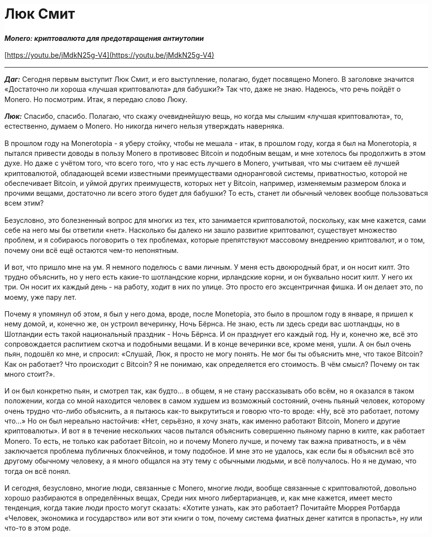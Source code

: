 # Люк Смит

_**Monero: криптовалюта для предотвращения антиутопии**_

[https://youtu.be/jMdkN25g-V4](https://youtu.be/jMdkN25g-V4)

---

_**Даг:**_ Сегодня первым выступит Люк Смит, и его выступление, полагаю, будет посвящено Monero. В заголовке значится «Достаточно ли хороша «лучшая криптовалюта» для бабушки?» Так что, даже не знаю. Надеюсь, что речь пойдёт о Monero. Но посмотрим. Итак, я передаю слово Люку.

_**Люк:**_ Спасибо, спасибо. Полагаю, что скажу очевиднейшую вещь, но когда мы слышим «лучшая криптовалюта», то, естественно, думаем о Monero. Но никогда ничего нельзя утверждать наверняка.

В прошлом году на Monerotopia - я уберу стойку, чтобы не мешала - итак, в прошлом году, когда я был на Monerotopia, я пытался привести доводы в пользу Monero в противовес Bitcoin и подобным вещам, и мне хотелось бы продолжить в этом духе. Но даже с учётом того, что всего того, что у нас есть лучшего в Monero, учитывая, что мы считаем её лучшей криптовалютой, обладающей всеми известными преимуществами одноранговой системы, приватностью, которой не обеспечивает Bitcoin, и уймой других преимуществ, которых нет у Bitcoin, например, изменяемым размером блока и прочими вещами, достаточно ли всего этого будет для бабушки? То есть, станет ли обычный человек вообще пользоваться всем этим?

Безусловно, это болезненный вопрос для многих из тех, кто занимается криптовалютой, поскольку, как мне кажется, сами себе на него мы бы ответили «нет». Насколько бы далеко ни зашло развитие криптовалют, существует множество проблем, и я собираюсь поговорить о тех проблемах, которые препятствуют массовому внедрению криптовалют, и о том, почему они всё ещё остаются чем-то непонятным.

И вот, что пришло мне на ум. Я немного поделюсь с вами личным. У меня есть двоюродный брат, и он носит килт. Это трудно объяснить, но у него есть какие-то шотландские корни, ирландские корни, и он буквально носит килт. У него их три. Он носит их каждый день - на работу, ходит в них по улице. Это просто его эксцентричная фишка. И он делает это, по моему, уже пару лет.

Почему я упомянул об этом, я был у него дома, вроде, после Monetopia, это было в прошлом году в январе, я пришел к нему домой, и, конечно же, он устроил вечеринку, Ночь Бёрнса. Не знаю, есть ли здесь среди вас шотландцы, но в Шотландии есть такой национальный праздник - Ночь Бёрнса. И он празднует его каждый год. Ну и, конечно же, всё это сопровождается распитием скотча и подобными вещами. И в конце вечеринки все, кроме меня, ушли. А он был очень пьян, подошёл ко мне, и спросил: «Слушай, Люк, я просто не могу понять. Не мог бы ты объяснить мне, что такое Bitcoin? Как он работает? Что происходит с Bitcoin? Я не понимаю, как определяется его стоимость. В чём смысл? Почему он так много стоит?».

И он был конкретно пьян, и смотрел так, как будто... в общем, я не стану рассказывать обо всём, но я оказался в таком положении, когда со мной находится человек в самом худшем из возможный состояний, очень пьяный человек, которому очень трудно что-либо объяснить, а я пытаюсь как-то выкрутиться и говорю что-то вроде: «Ну, всё это работает, потому что…» Но он был нереально настойчив: «Нет, серьёзно, я хочу знать, как именно работают Bitcoin, Monero и другие криптовалюты». И вот я в течение нескольких часов пытался объяснить совершенно пьяному парню в килте, как работает Monero. То есть, не только как работает Bitcoin, но и почему Monero лучше, и почему так важна приватность, и в чём заключается проблема публичных блокчейнов, и тому подобное. И мне это не удалось, как если бы я объяснил всё это другому обычному человеку, а я много общался на эту тему с обычными людьми, и всё получалось. Но я не думаю, что тогда он всё понял.

И сегодня, безусловно, многие люди, связанные с Monero, многие люди, вообще связанные с криптовалютой, довольно хорошо разбираются в определённых вещах, Среди них много либертарианцев, и, как мне кажется, имеет место тенденция, когда такие люди просто могут сказать: «Хотите узнать, как это работает? Почитайте Мюррея Ротбарда «Человек, экономика и государство» или вот эти книги о том, почему система фиатных денег катится в пропасть», ну или что-то в этом роде.
